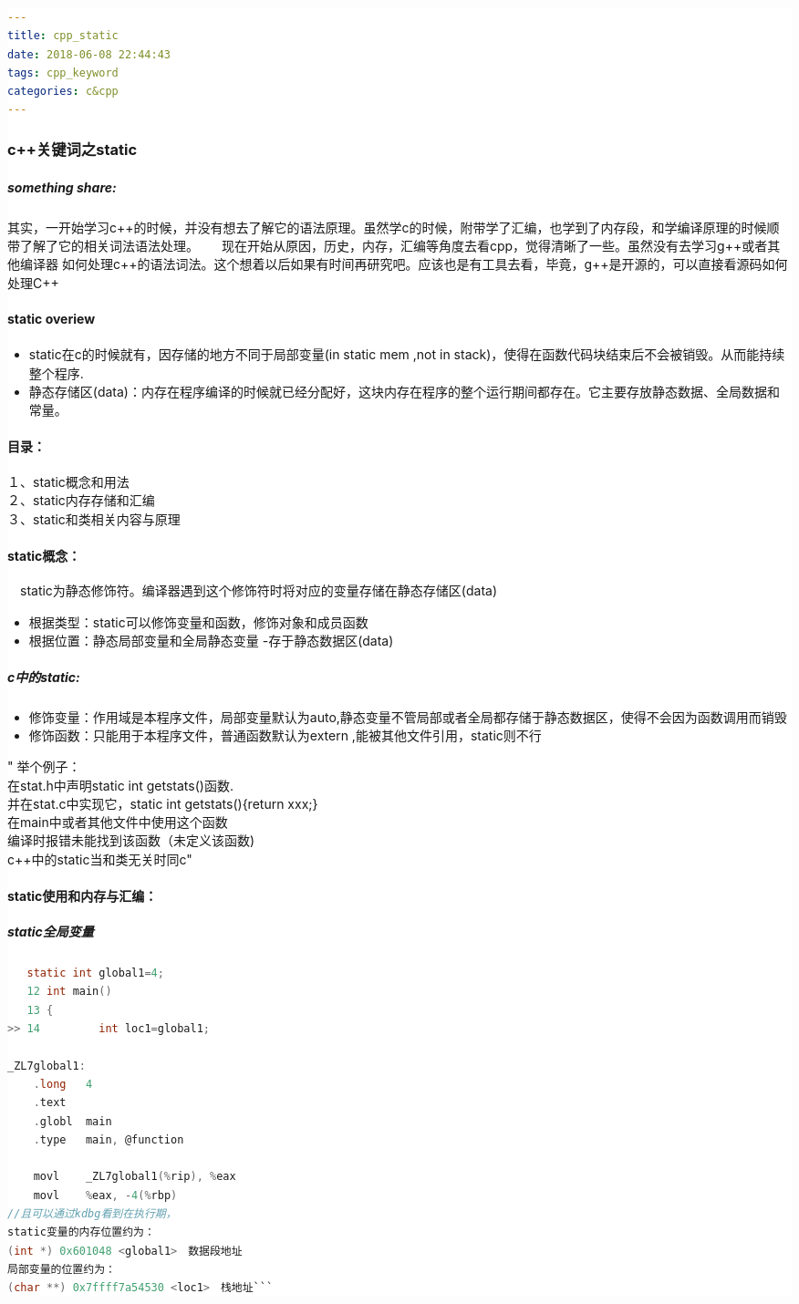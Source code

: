 ```yaml
---
title: cpp_static
date: 2018-06-08 22:44:43
tags: cpp_keyword
categories: c&cpp
---
```

### c++关键词之static
##### something share:
其实，一开始学习c++的时候，并没有想去了解它的语法原理。虽然学c的时候，附带学了汇编，也学到了内存段，和学编译原理的时候顺带了解了它的相关词法语法处理。　　
现在开始从原因，历史，内存，汇编等角度去看cpp，觉得清晰了一些。虽然没有去学习g++或者其他编译器
如何处理c++的语法词法。这个想着以后如果有时间再研究吧。应该也是有工具去看，毕竟，g++是开源的，可以直接看源码如何处理C++



#### static overiew 
+ static在c的时候就有，因存储的地方不同于局部变量(in static mem ,not in stack)，使得在函数代码块结束后不会被销毁。从而能持续整个程序.
+ 静态存储区(data)：内存在程序编译的时候就已经分配好，这块内存在程序的整个运行期间都存在。它主要存放静态数据、全局数据和常量。

#### 目录：
１、static概念和用法  
２、static内存存储和汇编  
３、static和类相关内容与原理  

#### static概念：
　static为静态修饰符。编译器遇到这个修饰符时将对应的变量存储在静态存储区(data)  　
+ 根据类型：static可以修饰变量和函数，修饰对象和成员函数  
+ 根据位置：静态局部变量和全局静态变量 -存于静态数据区(data)

##### c中的static:
+ 修饰变量：作用域是本程序文件，局部变量默认为auto,静态变量不管局部或者全局都存储于静态数据区，使得不会因为函数调用而销毁
+ 修饰函数：只能用于本程序文件，普通函数默认为extern ,能被其他文件引用，static则不行

" 举个例子：  
在stat.h中声明static int getstats()函数.  
并在stat.c中实现它，static int getstats(){return xxx;}  
在main中或者其他文件中使用这个函数  
编译时报错未能找到该函数（未定义该函数)  
c++中的static当和类无关时同c" 


#### static使用和内存与汇编：
##### static全局变量
```c
   static int global1=4;
   12 int main()
   13 {
>> 14         int loc1=global1;

_ZL7global1:
	.long	4
	.text
	.globl	main
	.type	main, @function

	movl	_ZL7global1(%rip), %eax
	movl	%eax, -4(%rbp)
//且可以通过kdbg看到在执行期，
static变量的内存位置约为：
(int *) 0x601048 <global1>　数据段地址
局部变量的位置约为：
(char **) 0x7ffff7a54530 <loc1>　栈地址```

```